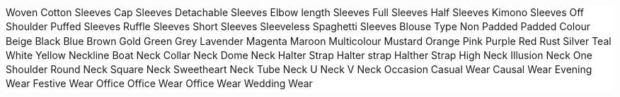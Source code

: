 Woven Cotton
Sleeves
Cap Sleeves
Detachable Sleeves
Elbow length Sleeves
Full Sleeves
Half Sleeves
Kimono Sleeves
Off Shoulder
Puffed Sleeves
Ruffle Sleeves
Short Sleeves
Sleeveless
Spaghetti Sleeves
Blouse Type
Non Padded
Padded
Colour
Beige
Black
Blue
Brown
Gold
Green
Grey
Lavender
Magenta
Maroon
Multicolour
Mustard
Orange
Pink
Purple
Red
Rust
Silver
Teal
White
Yellow
Neckline
Boat Neck
Collar Neck
Dome Neck
Halter Strap
Halter strap
Halther Strap
High Neck
Illusion Neck
One Shoulder
Round Neck
Square Neck
Sweetheart Neck
Tube Neck
U Neck
V Neck
Occasion
Casual Wear
Causal Wear
Evening Wear
Festive Wear
Office
Office Wear
Office Wear
Wedding Wear